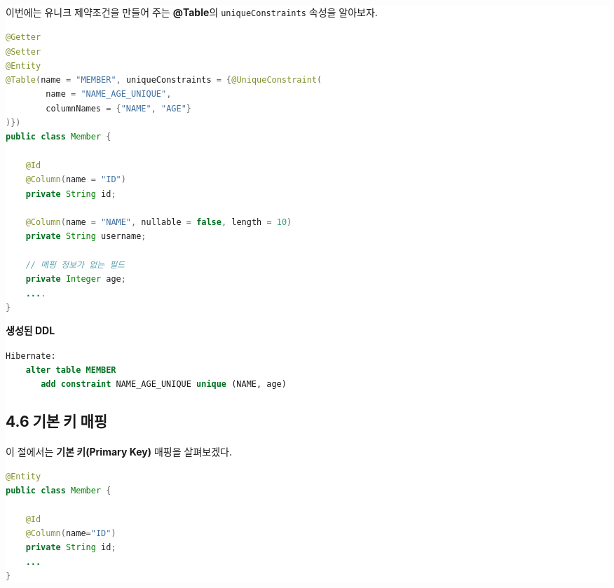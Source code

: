 




이번에는 유니크 제약조건을 만들어 주는 **@Table**의 `uniqueConstraints` 속성을 알아보자.

```java
@Getter
@Setter
@Entity
@Table(name = "MEMBER", uniqueConstraints = {@UniqueConstraint(
        name = "NAME_AGE_UNIQUE",
        columnNames = {"NAME", "AGE"}
)})
public class Member {

    @Id
    @Column(name = "ID")
    private String id;

    @Column(name = "NAME", nullable = false, length = 10)
    private String username;

    // 매핑 정보가 없는 필드
    private Integer age;
    ....
}
```



**생성된 DDL**

```sql
Hibernate:     
    alter table MEMBER 
       add constraint NAME_AGE_UNIQUE unique (NAME, age)
```









## 4.6 기본 키 매핑

이 절에서는 **기본 키(Primary Key)** 매핑을 살펴보겠다.

```java
@Entity
public class Member {
	
	@Id
	@Column(name="ID")
	private String id;
	...
}
```
